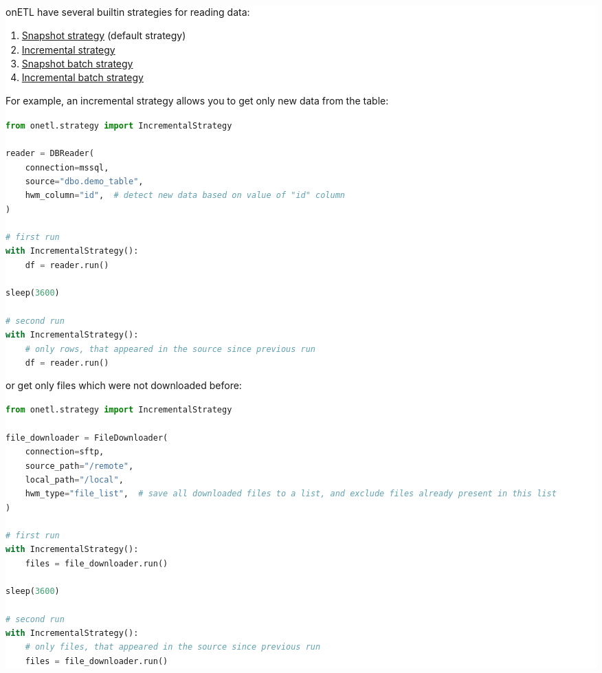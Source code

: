 onETL have several builtin strategies for reading data:

1. [Snapshot strategy](strategy/snapshot_strategy.html) (default strategy)
2. [Incremental strategy](strategy/incremental_strategy.html)
3. [Snapshot batch strategy](strategy/snapshot_batch_strategy.html)
4. [Incremental batch strategy](strategy/incremental_batch_strategy.html)

For example, an incremental strategy allows you to get only new data from the table:

```python
from onetl.strategy import IncrementalStrategy

reader = DBReader(
    connection=mssql,
    source="dbo.demo_table",
    hwm_column="id",  # detect new data based on value of "id" column
)

# first run
with IncrementalStrategy():
    df = reader.run()

sleep(3600)

# second run
with IncrementalStrategy():
    # only rows, that appeared in the source since previous run
    df = reader.run()
```

or get only files which were not downloaded before:

```python
from onetl.strategy import IncrementalStrategy

file_downloader = FileDownloader(
    connection=sftp,
    source_path="/remote",
    local_path="/local",
    hwm_type="file_list",  # save all downloaded files to a list, and exclude files already present in this list
)

# first run
with IncrementalStrategy():
    files = file_downloader.run()

sleep(3600)

# second run
with IncrementalStrategy():
    # only files, that appeared in the source since previous run
    files = file_downloader.run()
```
